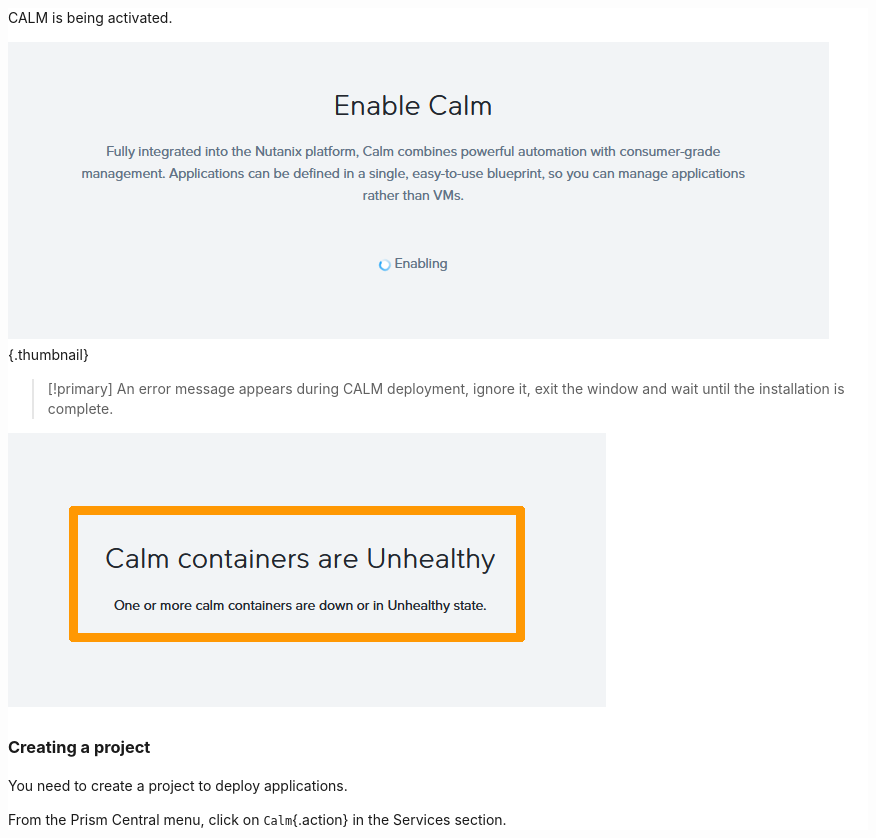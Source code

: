 CALM is being activated.

![00 Activate CALM 07](images/00-activate-calm07.png){.thumbnail}

> [!primary]
> An error message appears during CALM deployment, ignore it, exit the window and wait until the installation is complete.

![00 Activate CALM 08](images/00-activate-calm08.png)

### Creating a project

You need to create a project to deploy applications.

From the Prism Central menu, click on `Calm`{.action} in the Services section.

